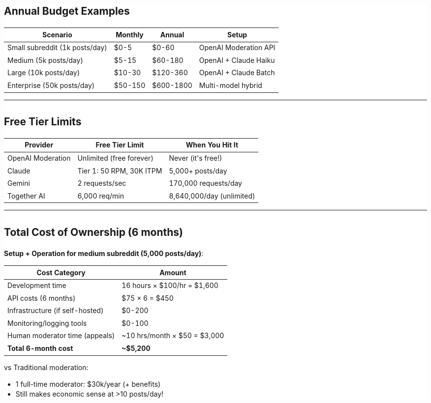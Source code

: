 
## Annual Budget Examples

| Scenario | Monthly | Annual | Setup |
|----------|---------|--------|-------|
| Small subreddit (1k posts/day) | $0-5 | $0-60 | OpenAI Moderation API |
| Medium (5k posts/day) | $5-15 | $60-180 | OpenAI + Claude Haiku |
| Large (10k posts/day) | $10-30 | $120-360 | OpenAI + Claude Batch |
| Enterprise (50k posts/day) | $50-150 | $600-1800 | Multi-model hybrid |

---

## Free Tier Limits

| Provider | Free Tier Limit | When You Hit It |
|----------|-----------------|-----------------|
| OpenAI Moderation | Unlimited (free forever) | Never (it's free!) |
| Claude | Tier 1: 50 RPM, 30K ITPM | 5,000+ posts/day |
| Gemini | 2 requests/sec | 170,000 requests/day |
| Together AI | 6,000 req/min | 8,640,000/day (unlimited) |

---

## Total Cost of Ownership (6 months)

**Setup + Operation for medium subreddit (5,000 posts/day)**:

| Cost Category | Amount |
|---------------|--------|
| Development time | 16 hours × $100/hr = $1,600 |
| API costs (6 months) | $75 × 6 = $450 |
| Infrastructure (if self-hosted) | $0-200 |
| Monitoring/logging tools | $0-100 |
| Human moderator time (appeals) | ~10 hrs/month × $50 = $3,000 |
| **Total 6-month cost** | **~$5,200** |

vs Traditional moderation:
- 1 full-time moderator: $30k/year (+ benefits)
- Still makes economic sense at >10 posts/day!
